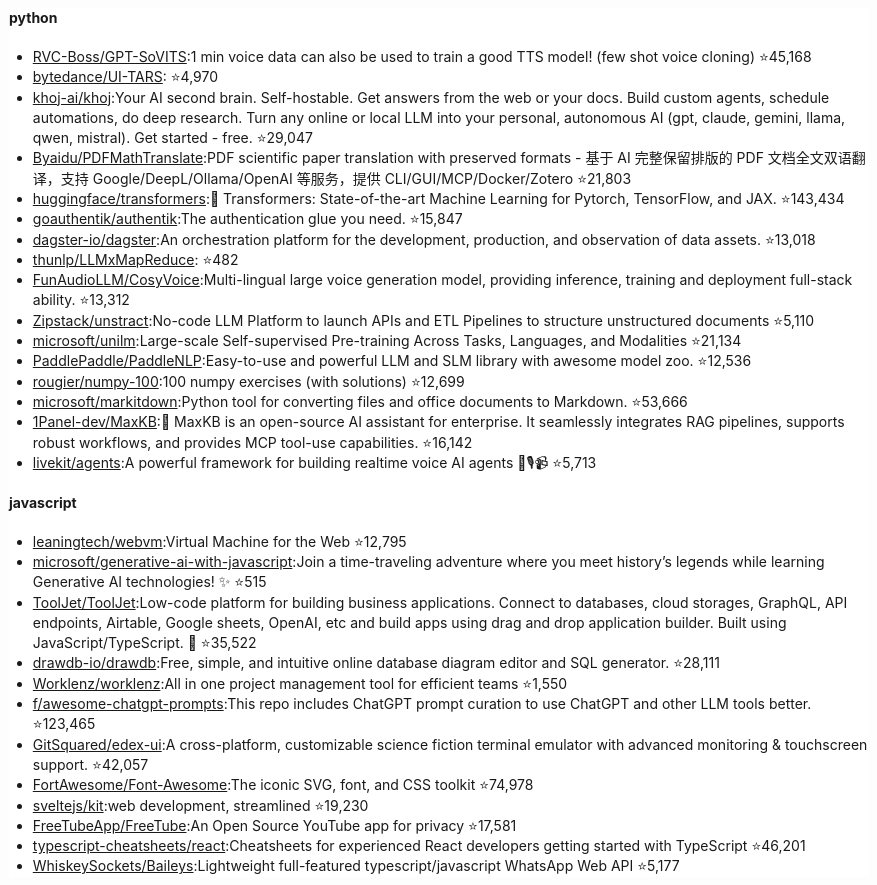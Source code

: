 #### python
* [RVC-Boss/GPT-SoVITS](https://github.com/RVC-Boss/GPT-SoVITS):1 min voice data can also be used to train a good TTS model! (few shot voice cloning) ⭐45,168
* [bytedance/UI-TARS](https://github.com/bytedance/UI-TARS): ⭐4,970
* [khoj-ai/khoj](https://github.com/khoj-ai/khoj):Your AI second brain. Self-hostable. Get answers from the web or your docs. Build custom agents, schedule automations, do deep research. Turn any online or local LLM into your personal, autonomous AI (gpt, claude, gemini, llama, qwen, mistral). Get started - free. ⭐29,047
* [Byaidu/PDFMathTranslate](https://github.com/Byaidu/PDFMathTranslate):PDF scientific paper translation with preserved formats - 基于 AI 完整保留排版的 PDF 文档全文双语翻译，支持 Google/DeepL/Ollama/OpenAI 等服务，提供 CLI/GUI/MCP/Docker/Zotero ⭐21,803
* [huggingface/transformers](https://github.com/huggingface/transformers):🤗 Transformers: State-of-the-art Machine Learning for Pytorch, TensorFlow, and JAX. ⭐143,434
* [goauthentik/authentik](https://github.com/goauthentik/authentik):The authentication glue you need. ⭐15,847
* [dagster-io/dagster](https://github.com/dagster-io/dagster):An orchestration platform for the development, production, and observation of data assets. ⭐13,018
* [thunlp/LLMxMapReduce](https://github.com/thunlp/LLMxMapReduce): ⭐482
* [FunAudioLLM/CosyVoice](https://github.com/FunAudioLLM/CosyVoice):Multi-lingual large voice generation model, providing inference, training and deployment full-stack ability. ⭐13,312
* [Zipstack/unstract](https://github.com/Zipstack/unstract):No-code LLM Platform to launch APIs and ETL Pipelines to structure unstructured documents ⭐5,110
* [microsoft/unilm](https://github.com/microsoft/unilm):Large-scale Self-supervised Pre-training Across Tasks, Languages, and Modalities ⭐21,134
* [PaddlePaddle/PaddleNLP](https://github.com/PaddlePaddle/PaddleNLP):Easy-to-use and powerful LLM and SLM library with awesome model zoo. ⭐12,536
* [rougier/numpy-100](https://github.com/rougier/numpy-100):100 numpy exercises (with solutions) ⭐12,699
* [microsoft/markitdown](https://github.com/microsoft/markitdown):Python tool for converting files and office documents to Markdown. ⭐53,666
* [1Panel-dev/MaxKB](https://github.com/1Panel-dev/MaxKB):💬 MaxKB is an open-source AI assistant for enterprise. It seamlessly integrates RAG pipelines, supports robust workflows, and provides MCP tool-use capabilities. ⭐16,142
* [livekit/agents](https://github.com/livekit/agents):A powerful framework for building realtime voice AI agents 🤖🎙️📹 ⭐5,713

#### javascript
* [leaningtech/webvm](https://github.com/leaningtech/webvm):Virtual Machine for the Web ⭐12,795
* [microsoft/generative-ai-with-javascript](https://github.com/microsoft/generative-ai-with-javascript):Join a time-traveling adventure where you meet history’s legends while learning Generative AI technologies! ✨ ⭐515
* [ToolJet/ToolJet](https://github.com/ToolJet/ToolJet):Low-code platform for building business applications. Connect to databases, cloud storages, GraphQL, API endpoints, Airtable, Google sheets, OpenAI, etc and build apps using drag and drop application builder. Built using JavaScript/TypeScript. 🚀 ⭐35,522
* [drawdb-io/drawdb](https://github.com/drawdb-io/drawdb):Free, simple, and intuitive online database diagram editor and SQL generator. ⭐28,111
* [Worklenz/worklenz](https://github.com/Worklenz/worklenz):All in one project management tool for efficient teams ⭐1,550
* [f/awesome-chatgpt-prompts](https://github.com/f/awesome-chatgpt-prompts):This repo includes ChatGPT prompt curation to use ChatGPT and other LLM tools better. ⭐123,465
* [GitSquared/edex-ui](https://github.com/GitSquared/edex-ui):A cross-platform, customizable science fiction terminal emulator with advanced monitoring & touchscreen support. ⭐42,057
* [FortAwesome/Font-Awesome](https://github.com/FortAwesome/Font-Awesome):The iconic SVG, font, and CSS toolkit ⭐74,978
* [sveltejs/kit](https://github.com/sveltejs/kit):web development, streamlined ⭐19,230
* [FreeTubeApp/FreeTube](https://github.com/FreeTubeApp/FreeTube):An Open Source YouTube app for privacy ⭐17,581
* [typescript-cheatsheets/react](https://github.com/typescript-cheatsheets/react):Cheatsheets for experienced React developers getting started with TypeScript ⭐46,201
* [WhiskeySockets/Baileys](https://github.com/WhiskeySockets/Baileys):Lightweight full-featured typescript/javascript WhatsApp Web API ⭐5,177